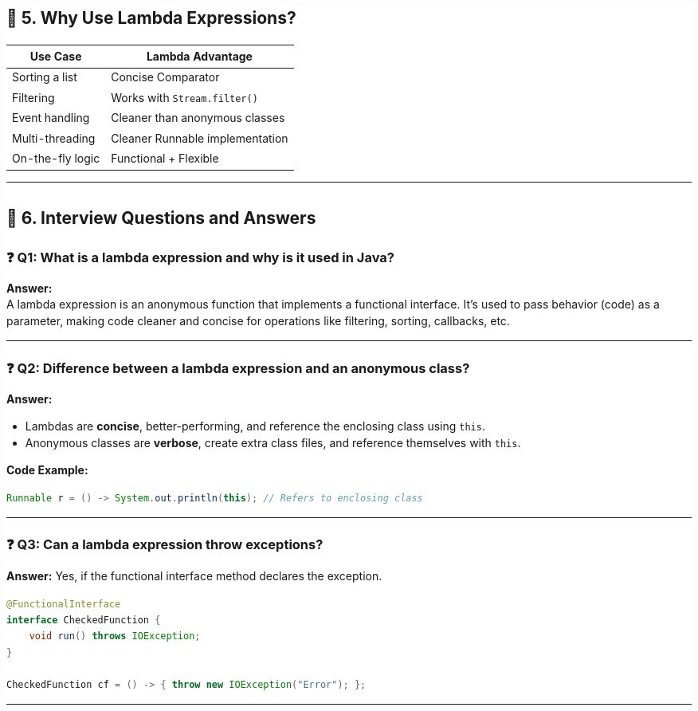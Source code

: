 
## 🔹 5. Why Use Lambda Expressions?

| Use Case | Lambda Advantage |
|----------|------------------|
| Sorting a list | Concise Comparator |
| Filtering | Works with `Stream.filter()` |
| Event handling | Cleaner than anonymous classes |
| Multi-threading | Cleaner Runnable implementation |
| On-the-fly logic | Functional + Flexible |

---

## 🔹 6. Interview Questions and Answers

### ❓ Q1: What is a lambda expression and why is it used in Java?

**Answer:**  
A lambda expression is an anonymous function that implements a functional interface. It’s used to pass behavior (code) as a parameter, making code cleaner and concise for operations like filtering, sorting, callbacks, etc.

---

### ❓ Q2: Difference between a lambda expression and an anonymous class?

**Answer:**
- Lambdas are **concise**, better-performing, and reference the enclosing class using `this`.
- Anonymous classes are **verbose**, create extra class files, and reference themselves with `this`.

**Code Example:**
```java
Runnable r = () -> System.out.println(this); // Refers to enclosing class
```

---

### ❓ Q3: Can a lambda expression throw exceptions?

**Answer:**
Yes, if the functional interface method declares the exception.

```java
@FunctionalInterface
interface CheckedFunction {
    void run() throws IOException;
}

CheckedFunction cf = () -> { throw new IOException("Error"); };
```

---